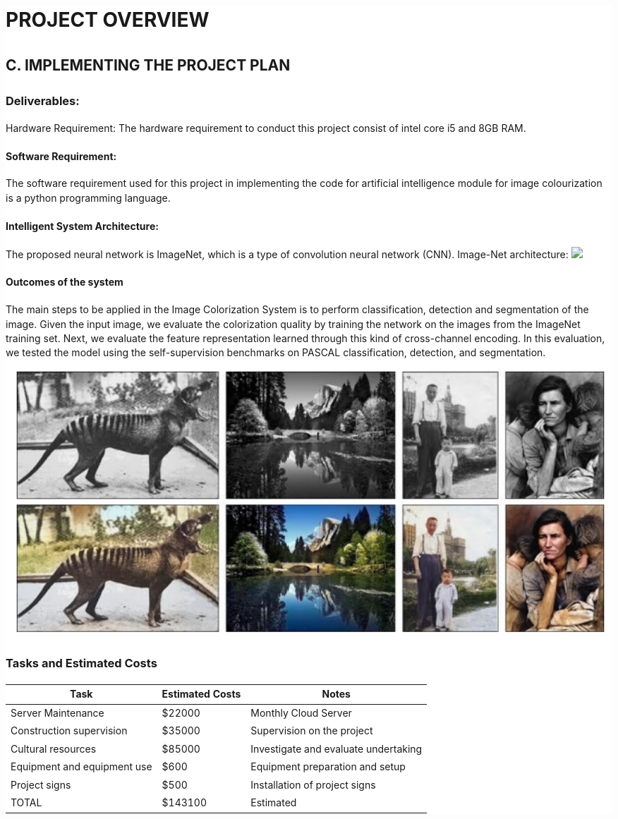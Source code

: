 # PROJECT OVERVIEW

## C. IMPLEMENTING THE PROJECT PLAN
### Deliverables:
Hardware Requirement:
The hardware requirement to conduct this project consist of intel core i5 and 8GB RAM.

#### Software Requirement:
The software requirement used for this project in implementing the code for artificial intelligence module for image colourization is  a python programming language.

#### Intelligent System Architecture:
The proposed neural network is ImageNet, which is a type of convolution neural network (CNN).
Image-Net architecture:
<img src="assets/implementation/architecture.png" width="100%">

#### Outcomes of the system
The main steps to be applied in the Image Colorization System is to perform classification, detection and segmentation of the image. Given the input image, we evaluate the colorization quality by training the network on the images from the ImageNet training set. Next, we evaluate the feature representation learned through this kind of cross-channel encoding. In this evaluation, we tested the model using the self-supervision benchmarks on PASCAL classification, detection, and segmentation. 
<img src="assets/implementation/image.png" width="100%">

### Tasks and Estimated Costs

| Task |  Estimated Costs | Notes |
|-----|----|----|
|   Server Maintenance         |$22000                         |  Monthly Cloud Server      |      
|   Construction supervision   |$35000                         | Supervision on the project | 
|   Cultural resources         |$85000                         |  Investigate and evaluate undertaking                                                 |                              |
|   Equipment and equipment use|$600                           | Equipment preparation and setup                                                       |                              |
|   Project signs              |$500                           |  Installation of project signs     |                            |
|   TOTAL                      |$143100                        |  Estimated     |                              |
